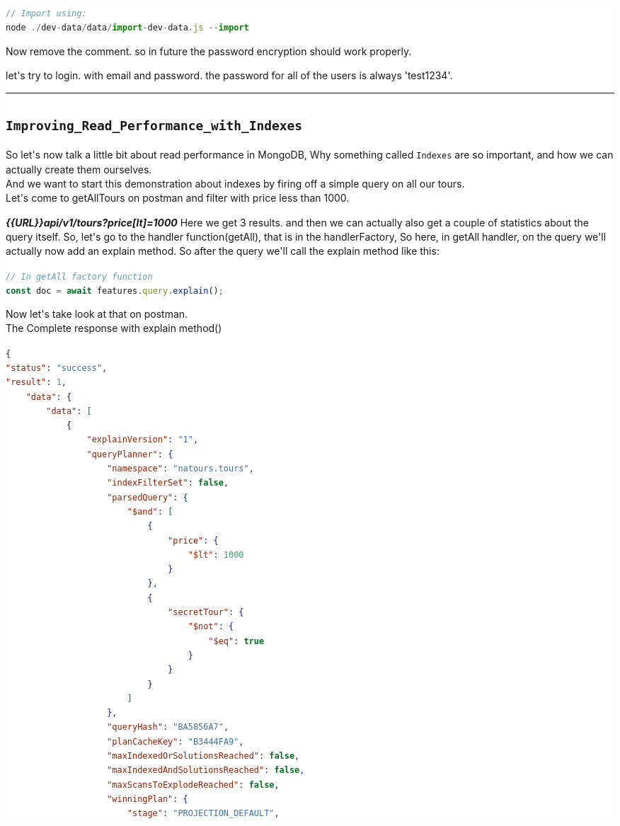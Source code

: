 ```js
// Import using:
node ./dev-data/data/import-dev-data.js --import
```

Now remove the comment. so in future the password encryption should work properly.

let's try to login. with email and password. the password for all of the users is always 'test1234'.  

---

## `Improving_Read_Performance_with_Indexes`

So let's now talk a little bit about read performance in MongoDB, Why something called `Indexes` are so important, and how we can actually create them ourselves.  
And we want to start this demonstration about indexes by firing off a simple query on all our tours.  
Let's come to getAllTours on postman and filter with price less than 1000.  

***{{URL}}api/v1/tours?price[lt]=1000*** Here we get 3 results. and then we can actually also get a couple of statistics about the query itself. So, let's go to the handler function(getAll), that is in the handlerFactory, So here, in getAll handler, on the query we'll actually now add an explain method. So after the query we'll call the explain method like this:  

```js
// In getAll factory function
const doc = await features.query.explain();
```

Now let's take look at that on postman.  
The Complete response with explain method()

```json
{
"status": "success",
"result": 1,
    "data": {
        "data": [
            {
                "explainVersion": "1",
                "queryPlanner": {
                    "namespace": "natours.tours",
                    "indexFilterSet": false,
                    "parsedQuery": {
                        "$and": [
                            {
                                "price": {
                                    "$lt": 1000
                                }
                            },
                            {
                                "secretTour": {
                                    "$not": {
                                        "$eq": true
                                    }
                                }
                            }
                        ]
                    },
                    "queryHash": "BA5856A7",
                    "planCacheKey": "B3444FA9",
                    "maxIndexedOrSolutionsReached": false,
                    "maxIndexedAndSolutionsReached": false,
                    "maxScansToExplodeReached": false,
                    "winningPlan": {
                        "stage": "PROJECTION_DEFAULT",
```